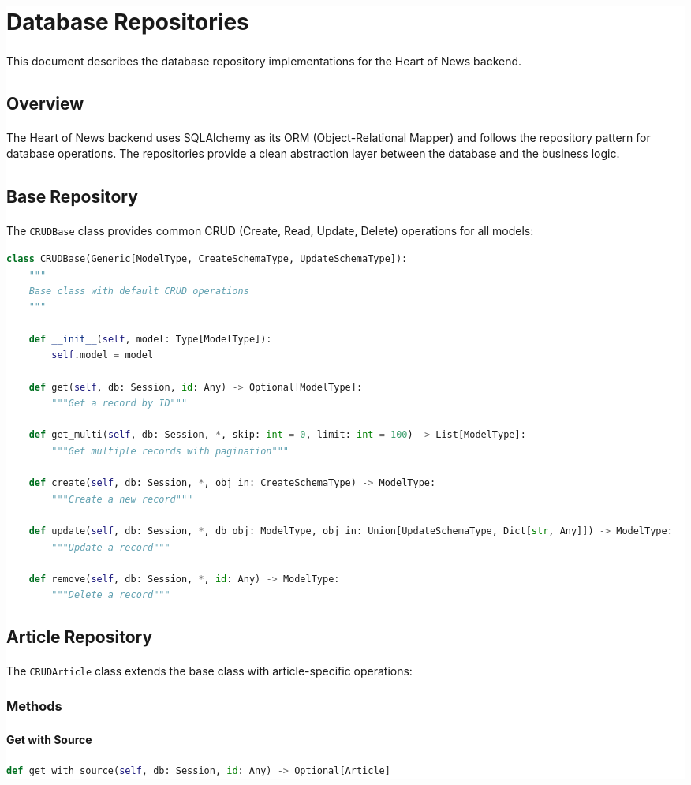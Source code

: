 # Database Repositories

This document describes the database repository implementations for the Heart of News backend.

## Overview

The Heart of News backend uses SQLAlchemy as its ORM (Object-Relational Mapper) and follows the repository pattern for database operations. The repositories provide a clean abstraction layer between the database and the business logic.

## Base Repository

The `CRUDBase` class provides common CRUD (Create, Read, Update, Delete) operations for all models:

```python
class CRUDBase(Generic[ModelType, CreateSchemaType, UpdateSchemaType]):
    """
    Base class with default CRUD operations
    """
    
    def __init__(self, model: Type[ModelType]):
        self.model = model

    def get(self, db: Session, id: Any) -> Optional[ModelType]:
        """Get a record by ID"""
        
    def get_multi(self, db: Session, *, skip: int = 0, limit: int = 100) -> List[ModelType]:
        """Get multiple records with pagination"""
        
    def create(self, db: Session, *, obj_in: CreateSchemaType) -> ModelType:
        """Create a new record"""
        
    def update(self, db: Session, *, db_obj: ModelType, obj_in: Union[UpdateSchemaType, Dict[str, Any]]) -> ModelType:
        """Update a record"""
        
    def remove(self, db: Session, *, id: Any) -> ModelType:
        """Delete a record"""
```

## Article Repository

The `CRUDArticle` class extends the base class with article-specific operations:

### Methods

#### Get with Source
```python
def get_with_source(self, db: Session, id: Any) -> Optional[Article]
```
